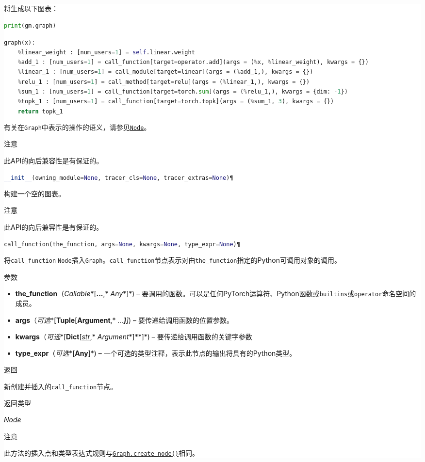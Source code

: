 将生成以下图表：

```py
print(gm.graph) 
```

```py
graph(x):
    %linear_weight : [num_users=1] = self.linear.weight
    %add_1 : [num_users=1] = call_function[target=operator.add](args = (%x, %linear_weight), kwargs = {})
    %linear_1 : [num_users=1] = call_module[target=linear](args = (%add_1,), kwargs = {})
    %relu_1 : [num_users=1] = call_method[target=relu](args = (%linear_1,), kwargs = {})
    %sum_1 : [num_users=1] = call_function[target=torch.sum](args = (%relu_1,), kwargs = {dim: -1})
    %topk_1 : [num_users=1] = call_function[target=torch.topk](args = (%sum_1, 3), kwargs = {})
    return topk_1 
```

有关在`Graph`中表示的操作的语义，请参见[`Node`](#torch.fx.Node "torch.fx.Node")。

注意

此API的向后兼容性是有保证的。

```py
__init__(owning_module=None, tracer_cls=None, tracer_extras=None)¶
```

构建一个空的图表。

注意

此API的向后兼容性是有保证的。

```py
call_function(the_function, args=None, kwargs=None, type_expr=None)¶
```

将`call_function` `Node`插入`Graph`。`call_function`节点表示对由`the_function`指定的Python可调用对象的调用。

参数

+   **the_function**（*Callable**[**...**,* *Any**]*) – 要调用的函数。可以是任何PyTorch运算符、Python函数或`builtins`或`operator`命名空间的成员。

+   **args**（*可选**[**Tuple**[**Argument**,* *...**]**]*) – 要传递给调用函数的位置参数。

+   **kwargs**（*可选**[**Dict**[*[*str*](https://docs.python.org/3/library/stdtypes.html#str "(在Python v3.12中)")*,* *Argument**]**]*) – 要传递给调用函数的关键字参数

+   **type_expr**（*可选**[**Any**]*) – 一个可选的类型注释，表示此节点的输出将具有的Python类型。

返回

新创建并插入的`call_function`节点。

返回类型

[*Node*](#torch.fx.Node "torch.fx.node.Node")

注意

此方法的插入点和类型表达式规则与[`Graph.create_node()`](#torch.fx.Graph.create_node "torch.fx.Graph.create_node")相同。

